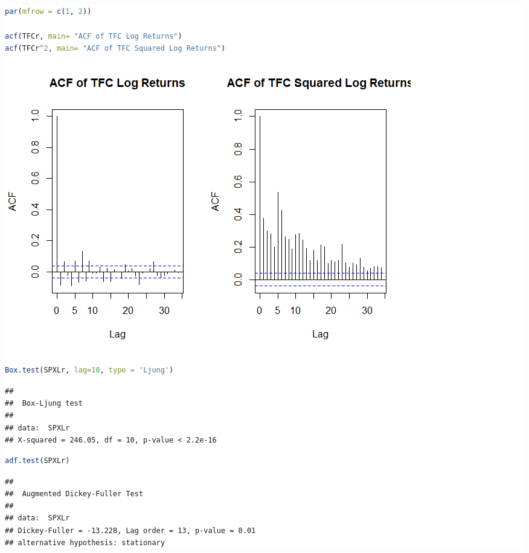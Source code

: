 ``` r
par(mfrow = c(1, 2))

acf(TFCr, main= "ACF of TFC Log Returns")
acf(TFCr^2, main= "ACF of TFC Squared Log Returns")
```

![](README_files/figure-gfm/unnamed-chunk-13-1.png)

``` r
Box.test(SPXLr, lag=10, type = 'Ljung')
```

    ## 
    ##  Box-Ljung test
    ## 
    ## data:  SPXLr
    ## X-squared = 246.05, df = 10, p-value < 2.2e-16

``` r
adf.test(SPXLr)
```

    ## 
    ##  Augmented Dickey-Fuller Test
    ## 
    ## data:  SPXLr
    ## Dickey-Fuller = -13.228, Lag order = 13, p-value = 0.01
    ## alternative hypothesis: stationary
